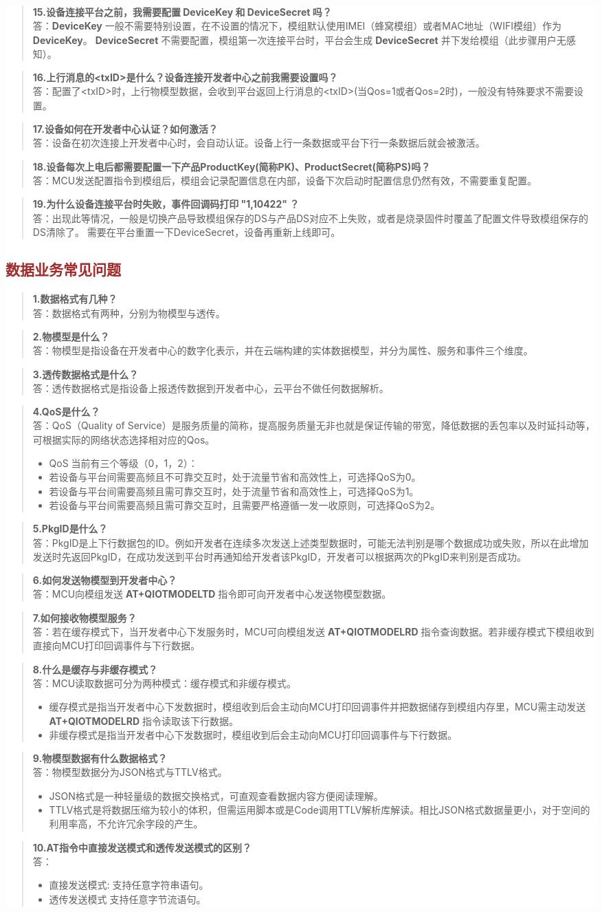 > __15.设备连接平台之前，我需要配置 DeviceKey 和 DeviceSecret 吗？__ <br>
> 答：__DeviceKey__ 一般不需要特别设置，在不设置的情况下，模组默认使用IMEI（蜂窝模组）或者MAC地址（WIFI模组）作为 __DeviceKey__。 __DeviceSecret__ 不需要配置，模组第一次连接平台时，平台会生成 __DeviceSecret__ 并下发给模组（此步骤用户无感知）。
 
> __16.上行消息的\<txID>是什么？设备连接开发者中心之前我需要设置吗？__ <br>
> 答：配置了\<txID>时，上行物模型数据，会收到平台返回上行消息的\<txID>(当Qos=1或者Qos=2时)，一般没有特殊要求不需要设置。

> __17.设备如何在开发者中心认证？如何激活？__ <br>
> 答：设备在初次连接上开发者中心时，会自动认证。设备上行一条数据或平台下行一条数据后就会被激活。<br>

> __18.设备每次上电后都需要配置一下产品ProductKey(简称PK)、ProductSecret(简称PS)吗？__ <br>
> 答：MCU发送配置指令到模组后，模组会记录配置信息在内部，设备下次启动时配置信息仍然有效，不需要重复配置。<br>

> __19.为什么设备连接平台时失败，事件回调码打印 "1,10422" ？__ <br>
> 答：出现此等情况，一般是切换产品导致模组保存的DS与产品DS对应不上失败，或者是烧录固件时覆盖了配置文件导致模组保存的DS清除了。
> 需要在平台重置一下DeviceSecret，设备再重新上线即可。<br>


## <font color=#A52A2A  >__数据业务常见问题__</font>
> __1.数据格式有几种？__ <br>
> 答：数据格式有两种，分别为物模型与透传。

> __2.物模型是什么？__ <br>
> 答：物模型是指设备在开发者中心的数字化表示，并在云端构建的实体数据模型，并分为属性、服务和事件三个维度。

> __3.透传数据格式是什么？__ <br>
> 答：透传数据格式是指设备上报透传数据到开发者中心，云平台不做任何数据解析。

> __4.QoS是什么？__ <br>
> 答：QoS（Quality of Service）是服务质量的简称，提高服务质量无非也就是保证传输的带宽，降低数据的丢包率以及时延抖动等，可根据实际的网络状态选择相对应的Qos。
> * QoS 当前有三个等级（0，1，2）：<br>
> * 若设备与平台间需要高频且不可靠交互时，处于流量节省和高效性上，可选择QoS为0。<br>
> * 若设备与平台间需要高频且需可靠交互时，处于流量节省和高效性上，可选择QoS为1。<br>
> * 若设备与平台间需要高频且需可靠交互时，且需要严格遵循一发一收原则，可选择QoS为2。<br>

> __5.PkgID是什么？__ <br>
> 答：PkgID是上下行数据包的ID。例如开发者在连续多次发送上述类型数据时，可能无法判别是哪个数据成功或失败，所以在此增加发送时先返回PkgID，在成功发送到平台时再通知给开发者该PkgID，开发者可以根据两次的PkgID来判别是否成功。

> __6.如何发送物模型到开发者中心？__ <br>
> 答：MCU向模组发送 __AT+QIOTMODELTD__ 指令即可向开发者中心发送物模型数据。

> __7.如何接收物模型服务？__ <br>
> 答：若在缓存模式下，当开发者中心下发服务时，MCU可向模组发送 __AT+QIOTMODELRD__ 指令查询数据。若非缓存模式下模组收到直接向MCU打印回调事件与下行数据。

> __8.什么是缓存与非缓存模式？__ <br>
> 答：MCU读取数据可分为两种模式：缓存模式和非缓存模式。
> * 缓存模式是指当开发者中心下发数据时，模组收到后会主动向MCU打印回调事件并把数据储存到模组内存里，MCU需主动发送  __AT+QIOTMODELRD__ 指令读取该下行数据。<br>
> * 非缓存模式是指当开发者中心下发数据时，模组收到后会主动向MCU打印回调事件与下行数据。<br>

> __9.物模型数据有什么数据格式？__ <br>
> 答：物模型数据分为JSON格式与TTLV格式。
> * JSON格式是一种轻量级的数据交换格式，可直观查看数据内容方便阅读理解。<br>
> * TTLV格式是将数据压缩为较小的体积，但需运用脚本或是Code调用TTLV解析库解读。相比JSON格式数据量更小，对于空间的利用率高，不允许冗余字段的产生。<br>

> __10.AT指令中直接发送模式和透传发送模式的区别？__ <br>
> 答：
> * 直接发送模式: 支持任意字符串语句。<br>
> * 透传发送模式  支持任意字节流语句。<br>
